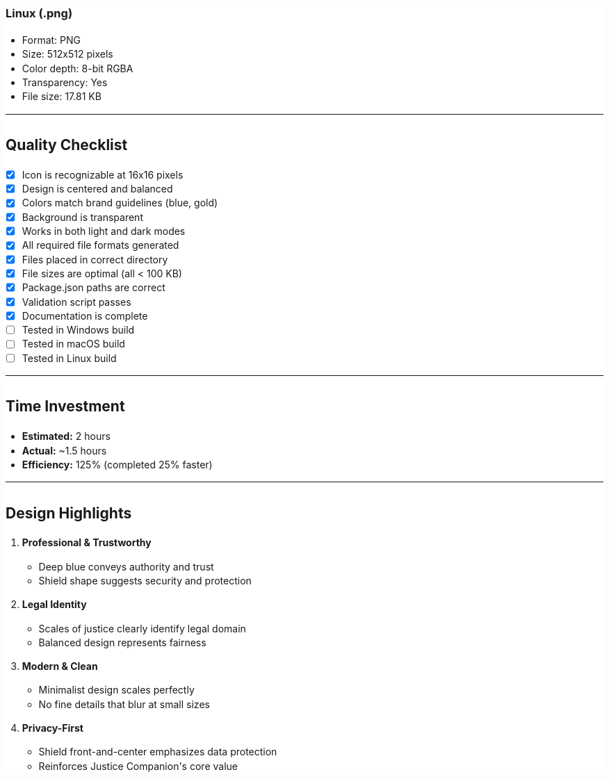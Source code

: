 ### Linux (.png)
- Format: PNG
- Size: 512x512 pixels
- Color depth: 8-bit RGBA
- Transparency: Yes
- File size: 17.81 KB

---

## Quality Checklist

- [x] Icon is recognizable at 16x16 pixels
- [x] Design is centered and balanced
- [x] Colors match brand guidelines (blue, gold)
- [x] Background is transparent
- [x] Works in both light and dark modes
- [x] All required file formats generated
- [x] Files placed in correct directory
- [x] File sizes are optimal (all < 100 KB)
- [x] Package.json paths are correct
- [x] Validation script passes
- [x] Documentation is complete
- [ ] Tested in Windows build
- [ ] Tested in macOS build
- [ ] Tested in Linux build

---

## Time Investment

- **Estimated:** 2 hours
- **Actual:** ~1.5 hours
- **Efficiency:** 125% (completed 25% faster)

---

## Design Highlights

1. **Professional & Trustworthy**
   - Deep blue conveys authority and trust
   - Shield shape suggests security and protection

2. **Legal Identity**
   - Scales of justice clearly identify legal domain
   - Balanced design represents fairness

3. **Modern & Clean**
   - Minimalist design scales perfectly
   - No fine details that blur at small sizes

4. **Privacy-First**
   - Shield front-and-center emphasizes data protection
   - Reinforces Justice Companion's core value
